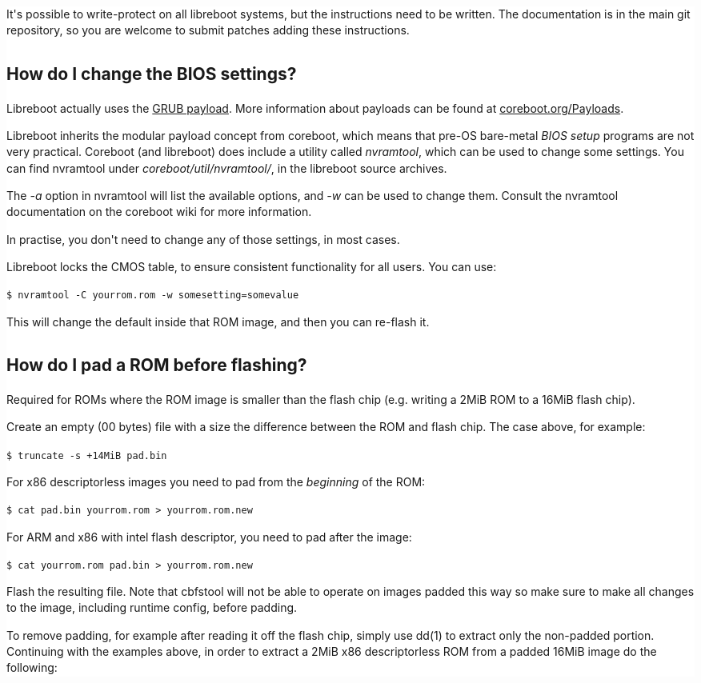 It's possible to write-protect on all libreboot systems, but the instructions
need to be written. The documentation is in the main git repository, so you are
welcome to submit patches adding these instructions.

How do I change the BIOS settings?
------------------------------------------------------------------------

Libreboot actually uses the [GRUB
payload](http://www.coreboot.org/GRUB2). More information about payloads
can be found at
[coreboot.org/Payloads](http://www.coreboot.org/Payloads).

Libreboot inherits the modular payload concept from coreboot, which
means that pre-OS bare-metal *BIOS setup* programs are not very
practical. Coreboot (and libreboot) does include a utility called
*nvramtool*, which can be used to change some settings. You can find
nvramtool under *coreboot/util/nvramtool/*, in the libreboot source
archives.

The *-a* option in nvramtool will list the available options, and *-w*
can be used to change them. Consult the nvramtool documentation on the
coreboot wiki for more information.

In practise, you don't need to change any of those settings, in most
cases.

Libreboot locks the CMOS table, to ensure consistent functionality for
all users. You can use:

    $ nvramtool -C yourrom.rom -w somesetting=somevalue

This will change the default inside that ROM image, and then you can
re-flash it.

How do I pad a ROM before flashing?
--------------------------------------

Required for ROMs where the ROM image is smaller than the flash chip
(e.g. writing a 2MiB ROM to a 16MiB flash chip).

Create an empty (00 bytes) file with a size the difference between
the ROM and flash chip. The case above, for example:

    $ truncate -s +14MiB pad.bin

For x86 descriptorless images you need to pad from the *beginning* of the ROM:

    $ cat pad.bin yourrom.rom > yourrom.rom.new

For ARM and x86 with intel flash descriptor, you need to pad after the image:

    $ cat yourrom.rom pad.bin > yourrom.rom.new

Flash the resulting file. Note that cbfstool will not be able to
operate on images padded this way so make sure to make all changes to
the image, including runtime config, before padding.

To remove padding, for example after reading it off the flash chip,
simply use dd(1) to extract only the non-padded portion. Continuing with the
examples above, in order to extract a 2MiB x86 descriptorless ROM from a
padded 16MiB image do the following:
